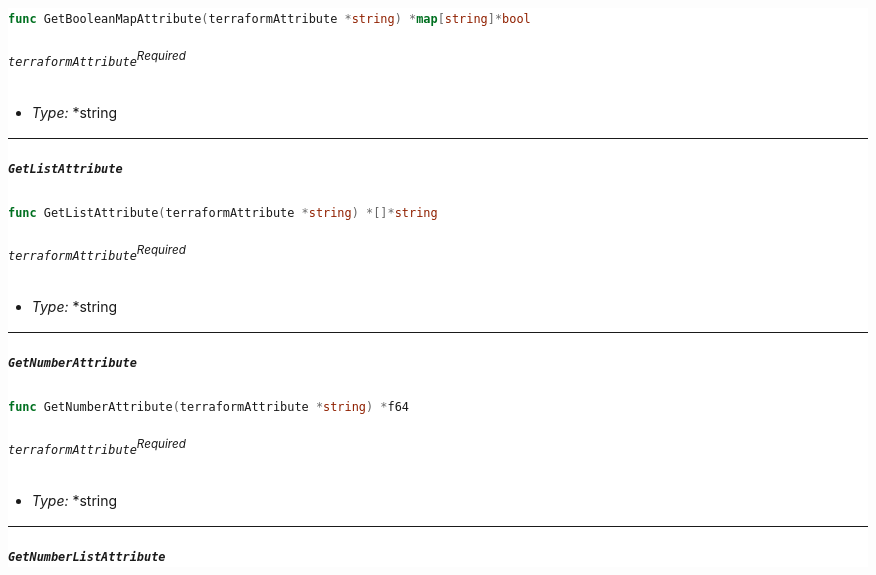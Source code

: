 ```go
func GetBooleanMapAttribute(terraformAttribute *string) *map[string]*bool
```

###### `terraformAttribute`<sup>Required</sup> <a name="terraformAttribute" id="rhizo-co-terraform-provider-oci.securityAttributeSecurityAttributeNamespace.SecurityAttributeSecurityAttributeNamespace.getBooleanMapAttribute.parameter.terraformAttribute"></a>

- *Type:* *string

---

##### `GetListAttribute` <a name="GetListAttribute" id="rhizo-co-terraform-provider-oci.securityAttributeSecurityAttributeNamespace.SecurityAttributeSecurityAttributeNamespace.getListAttribute"></a>

```go
func GetListAttribute(terraformAttribute *string) *[]*string
```

###### `terraformAttribute`<sup>Required</sup> <a name="terraformAttribute" id="rhizo-co-terraform-provider-oci.securityAttributeSecurityAttributeNamespace.SecurityAttributeSecurityAttributeNamespace.getListAttribute.parameter.terraformAttribute"></a>

- *Type:* *string

---

##### `GetNumberAttribute` <a name="GetNumberAttribute" id="rhizo-co-terraform-provider-oci.securityAttributeSecurityAttributeNamespace.SecurityAttributeSecurityAttributeNamespace.getNumberAttribute"></a>

```go
func GetNumberAttribute(terraformAttribute *string) *f64
```

###### `terraformAttribute`<sup>Required</sup> <a name="terraformAttribute" id="rhizo-co-terraform-provider-oci.securityAttributeSecurityAttributeNamespace.SecurityAttributeSecurityAttributeNamespace.getNumberAttribute.parameter.terraformAttribute"></a>

- *Type:* *string

---

##### `GetNumberListAttribute` <a name="GetNumberListAttribute" id="rhizo-co-terraform-provider-oci.securityAttributeSecurityAttributeNamespace.SecurityAttributeSecurityAttributeNamespace.getNumberListAttribute"></a>
